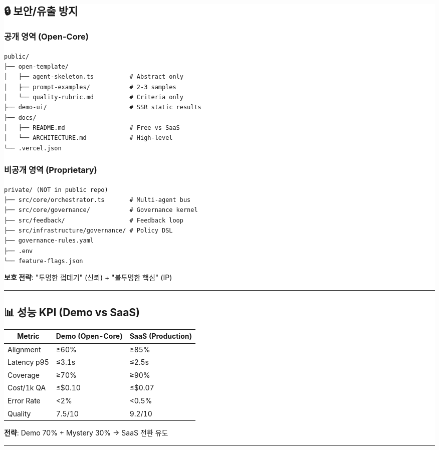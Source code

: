 
## 🔒 보안/유출 방지

### 공개 영역 (Open-Core)

```
public/
├── open-template/
│   ├── agent-skeleton.ts          # Abstract only
│   ├── prompt-examples/           # 2-3 samples
│   └── quality-rubric.md          # Criteria only
├── demo-ui/                       # SSR static results
├── docs/
│   ├── README.md                  # Free vs SaaS
│   └── ARCHITECTURE.md            # High-level
└── .vercel.json
```

### 비공개 영역 (Proprietary)

```
private/ (NOT in public repo)
├── src/core/orchestrator.ts       # Multi-agent bus
├── src/core/governance/           # Governance kernel
├── src/feedback/                  # Feedback loop
├── src/infrastructure/governance/ # Policy DSL
├── governance-rules.yaml
├── .env
└── feature-flags.json
```

**보호 전략**: "투명한 껍데기" (신뢰) + "불투명한 핵심" (IP)

---

## 📊 성능 KPI (Demo vs SaaS)

| Metric | Demo (Open-Core) | SaaS (Production) |
|--------|------------------|-------------------|
| Alignment | ≥60% | ≥85% |
| Latency p95 | ≤3.1s | ≤2.5s |
| Coverage | ≥70% | ≥90% |
| Cost/1k QA | ≤$0.10 | ≤$0.07 |
| Error Rate | <2% | <0.5% |
| Quality | 7.5/10 | 9.2/10 |

**전략**: Demo 70% + Mystery 30% → SaaS 전환 유도

---
